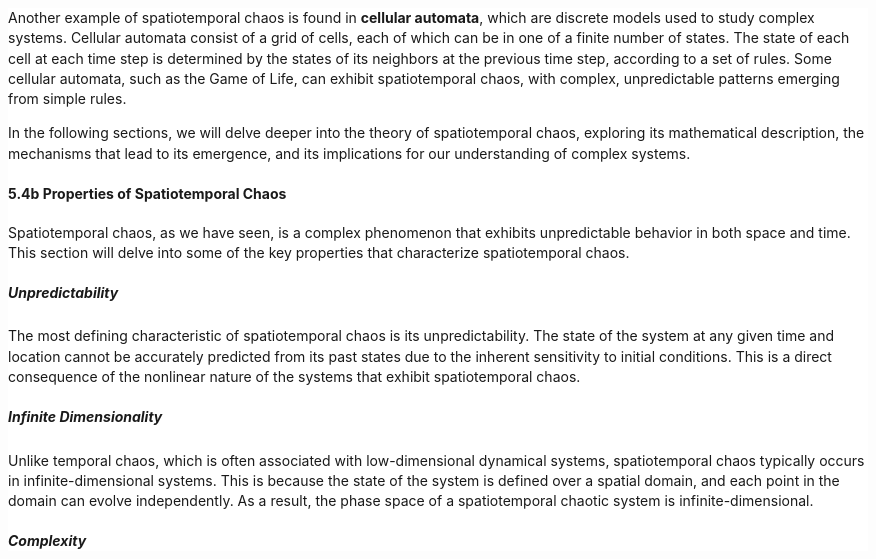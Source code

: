 Another example of spatiotemporal chaos is found in **cellular automata**, which are discrete models used to study complex systems. Cellular automata consist of a grid of cells, each of which can be in one of a finite number of states. The state of each cell at each time step is determined by the states of its neighbors at the previous time step, according to a set of rules. Some cellular automata, such as the Game of Life, can exhibit spatiotemporal chaos, with complex, unpredictable patterns emerging from simple rules.

In the following sections, we will delve deeper into the theory of spatiotemporal chaos, exploring its mathematical description, the mechanisms that lead to its emergence, and its implications for our understanding of complex systems.

#### 5.4b Properties of Spatiotemporal Chaos

Spatiotemporal chaos, as we have seen, is a complex phenomenon that exhibits unpredictable behavior in both space and time. This section will delve into some of the key properties that characterize spatiotemporal chaos.

##### Unpredictability

The most defining characteristic of spatiotemporal chaos is its unpredictability. The state of the system at any given time and location cannot be accurately predicted from its past states due to the inherent sensitivity to initial conditions. This is a direct consequence of the nonlinear nature of the systems that exhibit spatiotemporal chaos.

##### Infinite Dimensionality

Unlike temporal chaos, which is often associated with low-dimensional dynamical systems, spatiotemporal chaos typically occurs in infinite-dimensional systems. This is because the state of the system is defined over a spatial domain, and each point in the domain can evolve independently. As a result, the phase space of a spatiotemporal chaotic system is infinite-dimensional.

##### Complexity

